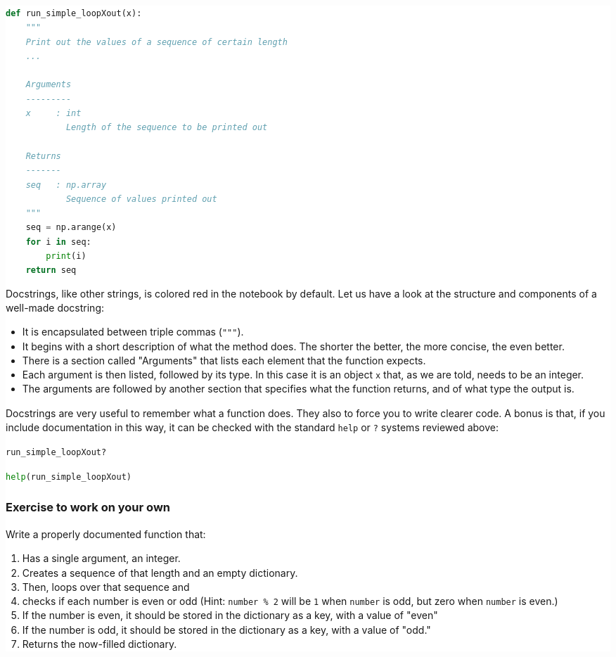 ```python attributes={"classes": [], "id": "", "n": "64"}
def run_simple_loopXout(x):
    """
    Print out the values of a sequence of certain length
    ...
    
    Arguments
    ---------
    x     : int
            Length of the sequence to be printed out
    
    Returns
    -------
    seq   : np.array
            Sequence of values printed out
    """
    seq = np.arange(x)
    for i in seq:
        print(i)
    return seq
```

Docstrings, like other strings, is colored red in the notebook by default. Let us have
a look at the structure and components of a well-made docstring:

* It is encapsulated between triple commas (`"""`).
* It begins with
a short description of what the method does. The shorter the better, the more
concise, the even better.
* There is a section called "Arguments" that lists each
element that the function expects. 
* Each argument is then listed, followed by
its type. In this case it is an object `x` that, as we are told, needs to be an
integer.
* The arguments are followed by another section that specifies what the
function returns, and of what type the output is.

Docstrings are
very useful to remember what a function does. They also to force you to
write clearer code. A bonus is that, if you include documentation in this way,
it can be checked with the standard `help` or `?` systems reviewed above:

```python attributes={"classes": [], "id": "", "n": "65"}
run_simple_loopXout?
```

```python attributes={"classes": [], "id": "", "n": "66"}
help(run_simple_loopXout)
```

### Exercise to work on your own

Write a properly documented function that:

1. Has a single argument, an integer.
2. Creates a sequence of that length and an empty dictionary. 
3. Then, loops over that sequence and
  1. checks if each number is even or odd (Hint: `number % 2` will be `1` when `number` is odd, but zero when `number` is even.)
  2. If the number is even, it should be stored in the dictionary as a key, with a value of "even"
  3. If the number is odd, it should be stored in the dictionary as a key, with a value of "odd."
4. Returns the now-filled dictionary.
